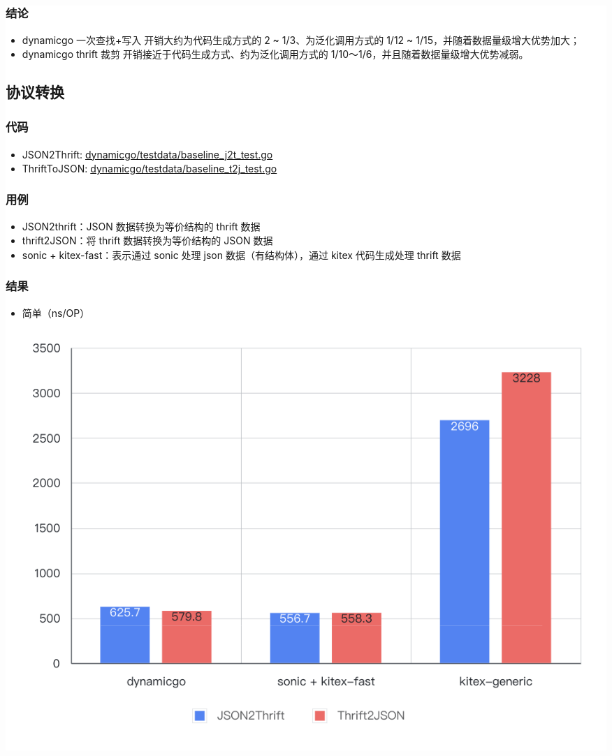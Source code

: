 
### 结论

- dynamicgo 一次查找+写入 开销大约为代码生成方式的 2 ~ 1/3、为泛化调用方式的 1/12 ~ 1/15，并随着数据量级增大优势加大；
- dynamicgo thrift 裁剪 开销接近于代码生成方式、约为泛化调用方式的 1/10～1/6，并且随着数据量级增大优势减弱。

## 协议转换

### 代码

- JSON2Thrift: [dynamicgo/testdata/baseline_j2t_test.go](testdata/baseline_j2t_test.go)
- ThriftToJSON: [dynamicgo/testdata/baseline_t2j_test.go](testdata/baseline_t2j_test.go)

### 用例

- JSON2thrift：JSON 数据转换为等价结构的 thrift 数据
- thrift2JSON：将 thrift 数据转换为等价结构的 JSON 数据
- sonic + kitex-fast：表示通过 sonic 处理 json 数据（有结构体），通过 kitex 代码生成处理 thrift 数据

### 结果

- 简单（ns/OP）

![](image/intro-5.png) 
